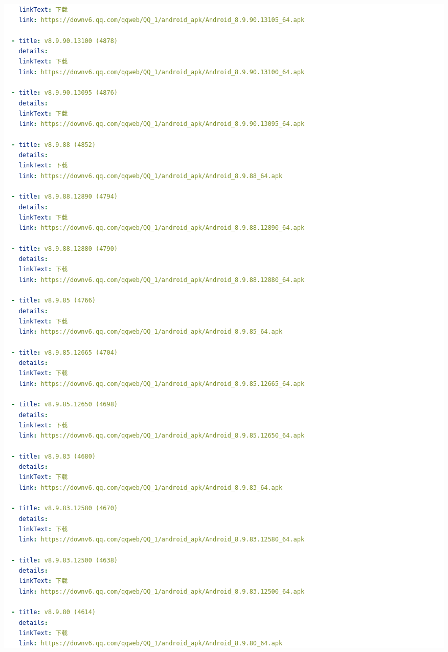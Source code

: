 ```yaml
    linkText: 下载
    link: https://downv6.qq.com/qqweb/QQ_1/android_apk/Android_8.9.90.13105_64.apk

  - title: v8.9.90.13100 (4878)
    details:
    linkText: 下载
    link: https://downv6.qq.com/qqweb/QQ_1/android_apk/Android_8.9.90.13100_64.apk

  - title: v8.9.90.13095 (4876)
    details:
    linkText: 下载
    link: https://downv6.qq.com/qqweb/QQ_1/android_apk/Android_8.9.90.13095_64.apk

  - title: v8.9.88 (4852)
    details:
    linkText: 下载
    link: https://downv6.qq.com/qqweb/QQ_1/android_apk/Android_8.9.88_64.apk

  - title: v8.9.88.12890 (4794)
    details:
    linkText: 下载
    link: https://downv6.qq.com/qqweb/QQ_1/android_apk/Android_8.9.88.12890_64.apk

  - title: v8.9.88.12880 (4790)
    details:
    linkText: 下载
    link: https://downv6.qq.com/qqweb/QQ_1/android_apk/Android_8.9.88.12880_64.apk

  - title: v8.9.85 (4766)
    details:
    linkText: 下载
    link: https://downv6.qq.com/qqweb/QQ_1/android_apk/Android_8.9.85_64.apk

  - title: v8.9.85.12665 (4704)
    details:
    linkText: 下载
    link: https://downv6.qq.com/qqweb/QQ_1/android_apk/Android_8.9.85.12665_64.apk

  - title: v8.9.85.12650 (4698)
    details:
    linkText: 下载
    link: https://downv6.qq.com/qqweb/QQ_1/android_apk/Android_8.9.85.12650_64.apk

  - title: v8.9.83 (4680)
    details:
    linkText: 下载
    link: https://downv6.qq.com/qqweb/QQ_1/android_apk/Android_8.9.83_64.apk

  - title: v8.9.83.12580 (4670)
    details:
    linkText: 下载
    link: https://downv6.qq.com/qqweb/QQ_1/android_apk/Android_8.9.83.12580_64.apk

  - title: v8.9.83.12500 (4638)
    details:
    linkText: 下载
    link: https://downv6.qq.com/qqweb/QQ_1/android_apk/Android_8.9.83.12500_64.apk

  - title: v8.9.80 (4614)
    details:
    linkText: 下载
    link: https://downv6.qq.com/qqweb/QQ_1/android_apk/Android_8.9.80_64.apk

```